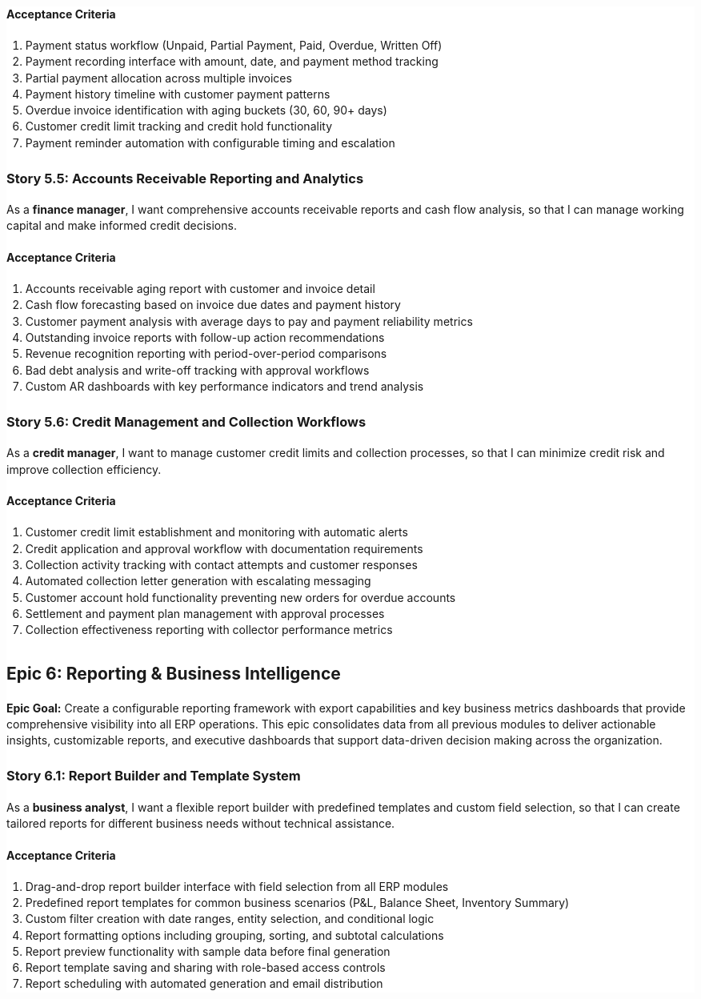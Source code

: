 #### Acceptance Criteria
1. Payment status workflow (Unpaid, Partial Payment, Paid, Overdue, Written Off)
2. Payment recording interface with amount, date, and payment method tracking
3. Partial payment allocation across multiple invoices
4. Payment history timeline with customer payment patterns
5. Overdue invoice identification with aging buckets (30, 60, 90+ days)
6. Customer credit limit tracking and credit hold functionality
7. Payment reminder automation with configurable timing and escalation

### Story 5.5: Accounts Receivable Reporting and Analytics
As a **finance manager**,
I want comprehensive accounts receivable reports and cash flow analysis,
so that I can manage working capital and make informed credit decisions.

#### Acceptance Criteria
1. Accounts receivable aging report with customer and invoice detail
2. Cash flow forecasting based on invoice due dates and payment history
3. Customer payment analysis with average days to pay and payment reliability metrics
4. Outstanding invoice reports with follow-up action recommendations
5. Revenue recognition reporting with period-over-period comparisons
6. Bad debt analysis and write-off tracking with approval workflows
7. Custom AR dashboards with key performance indicators and trend analysis

### Story 5.6: Credit Management and Collection Workflows
As a **credit manager**,
I want to manage customer credit limits and collection processes,
so that I can minimize credit risk and improve collection efficiency.

#### Acceptance Criteria
1. Customer credit limit establishment and monitoring with automatic alerts
2. Credit application and approval workflow with documentation requirements
3. Collection activity tracking with contact attempts and customer responses
4. Automated collection letter generation with escalating messaging
5. Customer account hold functionality preventing new orders for overdue accounts
6. Settlement and payment plan management with approval processes
7. Collection effectiveness reporting with collector performance metrics

## Epic 6: Reporting & Business Intelligence

**Epic Goal:** Create a configurable reporting framework with export capabilities and key business metrics dashboards that provide comprehensive visibility into all ERP operations. This epic consolidates data from all previous modules to deliver actionable insights, customizable reports, and executive dashboards that support data-driven decision making across the organization.

### Story 6.1: Report Builder and Template System
As a **business analyst**,
I want a flexible report builder with predefined templates and custom field selection,
so that I can create tailored reports for different business needs without technical assistance.

#### Acceptance Criteria
1. Drag-and-drop report builder interface with field selection from all ERP modules
2. Predefined report templates for common business scenarios (P&L, Balance Sheet, Inventory Summary)
3. Custom filter creation with date ranges, entity selection, and conditional logic
4. Report formatting options including grouping, sorting, and subtotal calculations
5. Report preview functionality with sample data before final generation
6. Report template saving and sharing with role-based access controls
7. Report scheduling with automated generation and email distribution
